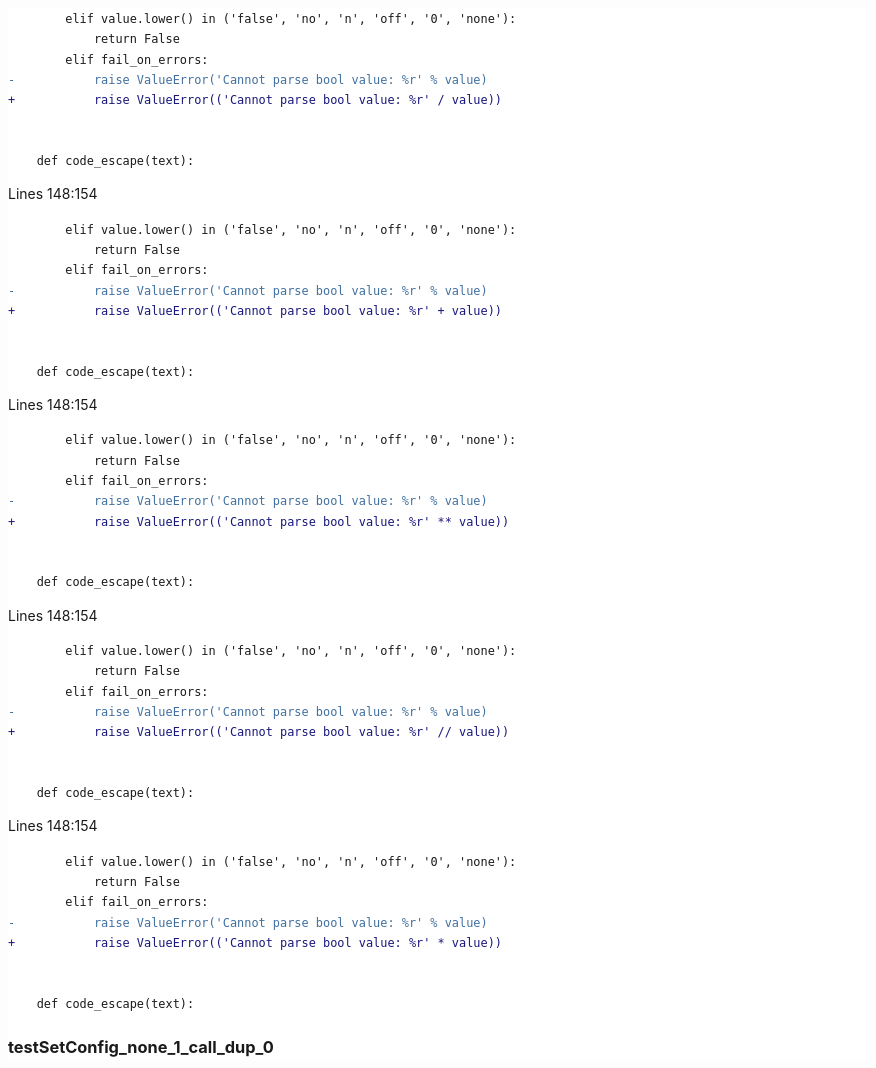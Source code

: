 ```diff
	    elif value.lower() in ('false', 'no', 'n', 'off', '0', 'none'):
	        return False
	    elif fail_on_errors:
-	        raise ValueError('Cannot parse bool value: %r' % value)
+	        raise ValueError(('Cannot parse bool value: %r' / value))
	
	
	def code_escape(text):

```  
Lines 148:154

```diff
	    elif value.lower() in ('false', 'no', 'n', 'off', '0', 'none'):
	        return False
	    elif fail_on_errors:
-	        raise ValueError('Cannot parse bool value: %r' % value)
+	        raise ValueError(('Cannot parse bool value: %r' + value))
	
	
	def code_escape(text):

```  
Lines 148:154

```diff
	    elif value.lower() in ('false', 'no', 'n', 'off', '0', 'none'):
	        return False
	    elif fail_on_errors:
-	        raise ValueError('Cannot parse bool value: %r' % value)
+	        raise ValueError(('Cannot parse bool value: %r' ** value))
	
	
	def code_escape(text):

```  
Lines 148:154

```diff
	    elif value.lower() in ('false', 'no', 'n', 'off', '0', 'none'):
	        return False
	    elif fail_on_errors:
-	        raise ValueError('Cannot parse bool value: %r' % value)
+	        raise ValueError(('Cannot parse bool value: %r' // value))
	
	
	def code_escape(text):

```  
Lines 148:154

```diff
	    elif value.lower() in ('false', 'no', 'n', 'off', '0', 'none'):
	        return False
	    elif fail_on_errors:
-	        raise ValueError('Cannot parse bool value: %r' % value)
+	        raise ValueError(('Cannot parse bool value: %r' * value))
	
	
	def code_escape(text):

```
### testSetConfig_none_1_call_dup_0
  